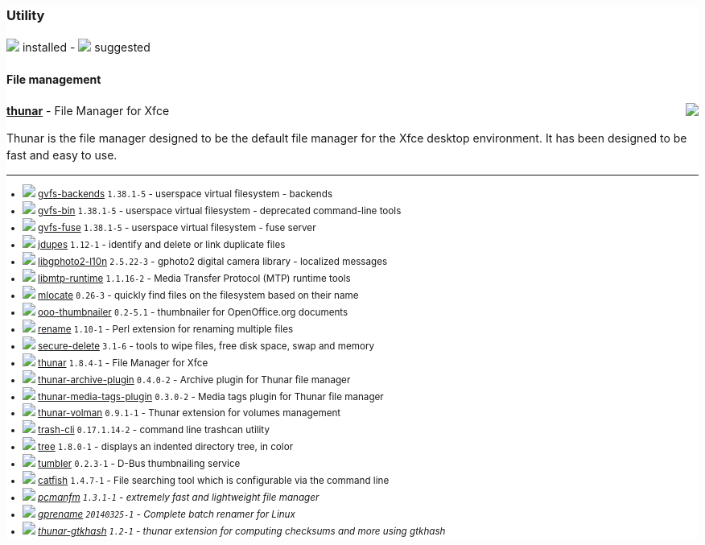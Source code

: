 
### Utility

![](green.png) installed - ![](grey.png) suggested


#### File management


</sub>

<img align="right" src="https://screenshots.debian.net/thumbnail-with-version/thunar/1.8.4-1">

**[thunar](https://packages.debian.org/buster/thunar)** - File Manager for Xfce


 Thunar is the file manager designed to be the default file manager for the
 Xfce desktop environment. It has been designed to be fast and easy to use.

<sub>

-----------------------


- ![](green.png) [gvfs-backends](https://packages.debian.org/buster/gvfs-backends) `1.38.1-5` - userspace virtual filesystem - backends
- ![](green.png) [gvfs-bin](https://packages.debian.org/buster/gvfs-bin) `1.38.1-5` - userspace virtual filesystem - deprecated command-line tools
- ![](green.png) [gvfs-fuse](https://packages.debian.org/buster/gvfs-fuse) `1.38.1-5` - userspace virtual filesystem - fuse server
- ![](green.png) [jdupes](https://packages.debian.org/buster/jdupes) `1.12-1` - identify and delete or link duplicate files
- ![](green.png) [libgphoto2-l10n](https://packages.debian.org/buster/libgphoto2-l10n) `2.5.22-3` - gphoto2 digital camera library - localized messages
- ![](green.png) [libmtp-runtime](https://packages.debian.org/buster/libmtp-runtime) `1.1.16-2` - Media Transfer Protocol (MTP) runtime tools
- ![](green.png) [mlocate](https://packages.debian.org/buster/mlocate) `0.26-3` - quickly find files on the filesystem based on their name
- ![](green.png) [ooo-thumbnailer](https://packages.debian.org/buster/ooo-thumbnailer) `0.2-5.1` - thumbnailer for OpenOffice.org documents
- ![](green.png) [rename](https://packages.debian.org/buster/rename) `1.10-1` - Perl extension for renaming multiple files
- ![](green.png) [secure-delete](https://packages.debian.org/buster/secure-delete) `3.1-6` - tools to wipe files, free disk space, swap and memory
- ![](green.png) [thunar](https://packages.debian.org/buster/thunar) `1.8.4-1` - File Manager for Xfce
- ![](green.png) [thunar-archive-plugin](https://packages.debian.org/buster/thunar-archive-plugin) `0.4.0-2` - Archive plugin for Thunar file manager
- ![](green.png) [thunar-media-tags-plugin](https://packages.debian.org/buster/thunar-media-tags-plugin) `0.3.0-2` - Media tags plugin for Thunar file manager
- ![](green.png) [thunar-volman](https://packages.debian.org/buster/thunar-volman) `0.9.1-1` - Thunar extension for volumes management
- ![](green.png) [trash-cli](https://packages.debian.org/buster/trash-cli) `0.17.1.14-2` - command line trashcan utility
- ![](green.png) [tree](https://packages.debian.org/buster/tree) `1.8.0-1` - displays an indented directory tree, in color
- ![](green.png) [tumbler](https://packages.debian.org/buster/tumbler) `0.2.3-1` - D-Bus thumbnailing service
- ![](green.png) [catfish](https://packages.debian.org/buster/catfish) `1.4.7-1` - File searching tool which is configurable via the command line
- ![](grey.png) _[pcmanfm](https://packages.debian.org/buster/pcmanfm) `1.3.1-1` - extremely fast and lightweight file manager_
- ![](grey.png) _[gprename](https://packages.debian.org/buster/gprename) `20140325-1` - Complete batch renamer for Linux_
- ![](grey.png) _[thunar-gtkhash](https://packages.debian.org/buster/thunar-gtkhash) `1.2-1` - thunar extension for computing checksums and more using gtkhash_
